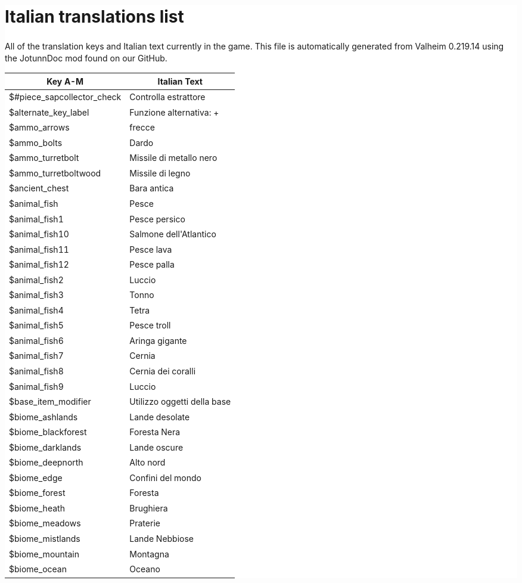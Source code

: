 # Italian translations list
All of the translation keys and Italian text currently in the game.
This file is automatically generated from Valheim 0.219.14 using the JotunnDoc mod found on our GitHub.

|Key A-M |Italian Text |
|---|---|
|$#piece_sapcollector_check|Controlla estrattore|
|$alternate_key_label|Funzione alternativa: +|
|$ammo_arrows|frecce|
|$ammo_bolts|Dardo|
|$ammo_turretbolt|Missile di metallo nero|
|$ammo_turretboltwood|Missile di legno|
|$ancient_chest|Bara antica|
|$animal_fish|Pesce|
|$animal_fish1|Pesce persico|
|$animal_fish10|Salmone dell'Atlantico|
|$animal_fish11|Pesce lava|
|$animal_fish12|Pesce palla|
|$animal_fish2|Luccio|
|$animal_fish3|Tonno|
|$animal_fish4|Tetra|
|$animal_fish5|Pesce troll|
|$animal_fish6|Aringa gigante|
|$animal_fish7|Cernia|
|$animal_fish8|Cernia dei coralli|
|$animal_fish9|Luccio|
|$base_item_modifier|Utilizzo oggetti della base|
|$biome_ashlands|Lande desolate|
|$biome_blackforest|Foresta Nera|
|$biome_darklands|Lande oscure|
|$biome_deepnorth|Alto nord|
|$biome_edge|Confini del mondo|
|$biome_forest|Foresta|
|$biome_heath|Brughiera|
|$biome_meadows|Praterie|
|$biome_mistlands|Lande Nebbiose|
|$biome_mountain|Montagna|
|$biome_ocean|Oceano|